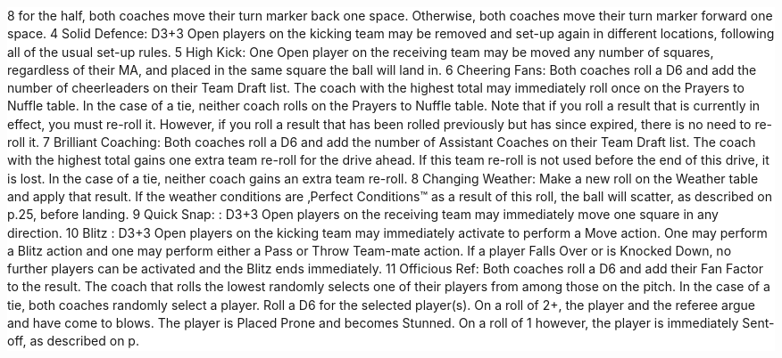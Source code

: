 8 for the half, both coaches move their turn marker back one 
space. Otherwise, both coaches move their turn marker forward 
one space. 
4 
Solid Defence: 
D3+3 Open players on the kicking team may 
be removed and set-up again in different locations, following all 
of the usual set-up rules. 
5 
High Kick: 
 One Open player on the receiving team may be 
moved any number of squares, regardless of their MA, and 
placed in the same square the ball will land in. 
6 
Cheering Fans: 
 Both coaches roll a D6 and add the number 
of cheerleaders on their Team Draft list. The coach with the 
highest total may immediately roll once on the Prayers to Nuffle 
table. In the case of a tie, neither coach rolls on the Prayers 
to Nuffle table. Note that if you roll a result that is currently in 
effect, you must re-roll it. However, if you roll a result that has 
been rolled previously but has since expired, there is no need to 
re-roll it. 
7 
Brilliant Coaching: 
 Both coaches roll a D6 and add the 
number of Assistant Coaches on their Team Draft list. The coach 
with the highest total gains one extra team re-roll for the drive 
ahead. If this team re-roll is not used before the end of this 
drive, it is lost. In the case of a tie, neither coach gains an extra 
team re-roll. 
8 
Changing Weather: 
 Make a new roll on the Weather table 
and apply that result. If the weather conditions are ‚Perfect 
Conditions™ as a result of this roll, the ball will scatter, as 
described on p.25, before landing. 
9 
Quick Snap: 
 : D3+3 Open players on the receiving team may 
immediately move one square in any direction. 
10 
Blitz : 
 D3+3 Open players on the kicking team may 
immediately activate to perform a Move action. One may 
perform a Blitz action and one may perform either a Pass or 
Throw Team-mate action. If a player Falls Over or is Knocked 
Down, no further players can be activated and the Blitz ends 
immediately. 
11 
Officious Ref: 
 Both coaches roll a D6 and add their Fan Factor 
to the result. The coach that rolls the lowest randomly selects 
one of their players from among those on the pitch. In the case 
of a tie, both coaches randomly select a player. Roll a D6 for the 
selected player(s). On a roll of 2+, the player and the referee 
argue and have come to blows. The player is Placed Prone 
and becomes Stunned. On a roll of 1 however, the player is 
immediately Sent-off, as described on p.
